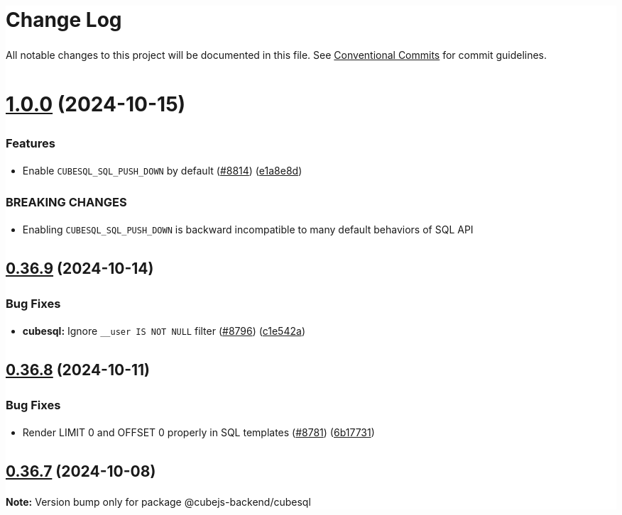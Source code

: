 # Change Log

All notable changes to this project will be documented in this file.
See [Conventional Commits](https://conventionalcommits.org) for commit guidelines.

# [1.0.0](https://github.com/cube-js/cube/compare/v0.36.11...v1.0.0) (2024-10-15)


### Features

* Enable `CUBESQL_SQL_PUSH_DOWN` by default ([#8814](https://github.com/cube-js/cube/issues/8814)) ([e1a8e8d](https://github.com/cube-js/cube/commit/e1a8e8d124ee80839193a363c939152392095ee8))


### BREAKING CHANGES

* Enabling `CUBESQL_SQL_PUSH_DOWN` is backward incompatible to many default behaviors of SQL API





## [0.36.9](https://github.com/cube-js/cube/compare/v0.36.8...v0.36.9) (2024-10-14)


### Bug Fixes

* **cubesql:** Ignore `__user IS NOT NULL` filter ([#8796](https://github.com/cube-js/cube/issues/8796)) ([c1e542a](https://github.com/cube-js/cube/commit/c1e542a7f4f6e22edeff335846c2e1c53c95116b))





## [0.36.8](https://github.com/cube-js/cube/compare/v0.36.7...v0.36.8) (2024-10-11)


### Bug Fixes

* Render LIMIT 0 and OFFSET 0 properly in SQL templates ([#8781](https://github.com/cube-js/cube/issues/8781)) ([6b17731](https://github.com/cube-js/cube/commit/6b17731f84aa494de820dce791e3120e4282bc37))





## [0.36.7](https://github.com/cube-js/cube/compare/v0.36.6...v0.36.7) (2024-10-08)

**Note:** Version bump only for package @cubejs-backend/cubesql

